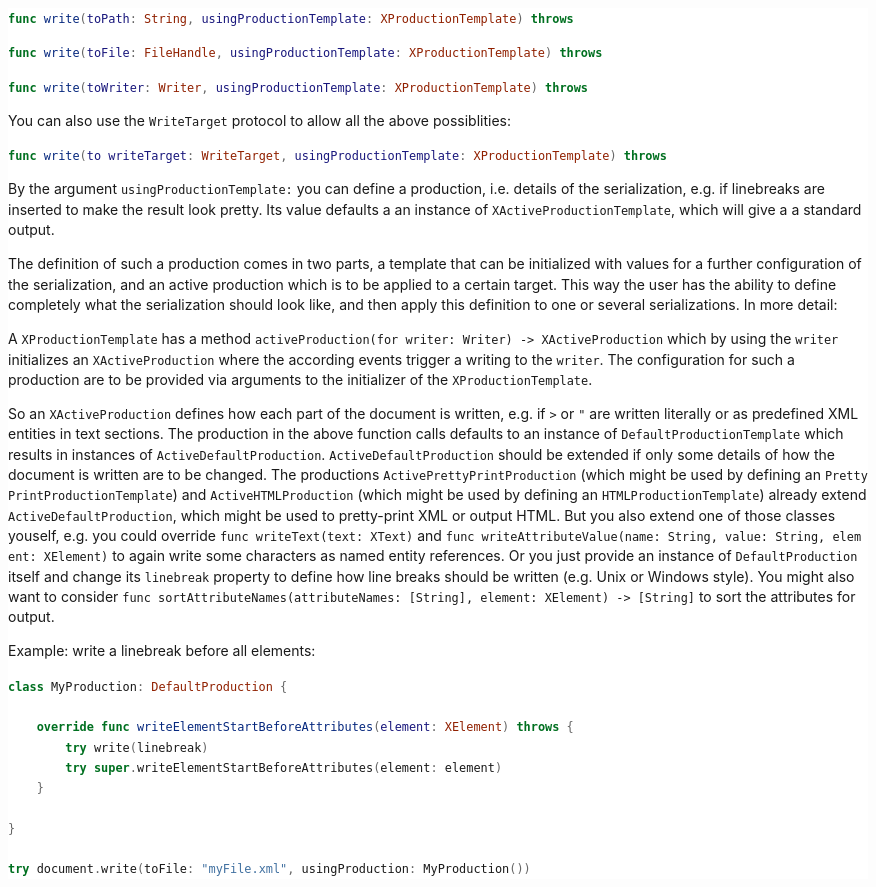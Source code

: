```swift
func write(toPath: String, usingProductionTemplate: XProductionTemplate) throws
```

```swift
func write(toFile: FileHandle, usingProductionTemplate: XProductionTemplate) throws
```

```swift
func write(toWriter: Writer, usingProductionTemplate: XProductionTemplate) throws
```

You can also use the `WriteTarget` protocol to allow all the above possiblities:

```swift
func write(to writeTarget: WriteTarget, usingProductionTemplate: XProductionTemplate) throws
```

By the argument `usingProductionTemplate:` you can define a production, i.e. details of the serialization, e.g. if linebreaks are inserted to make the result look pretty. Its value defaults a an instance of `XActiveProductionTemplate`, which will give a a standard output.

The definition of such a production comes in two parts, a template that can be initialized with values for a further configuration of the serialization, and an active production which is to be applied to a certain target. This way the user has the ability to define completely what the serialization should look like, and then apply this definition to one or several serializations. In more detail:

A `XProductionTemplate` has a method `activeProduction(for writer: Writer) -> XActiveProduction` which by using the `writer` initializes an `XActiveProduction` where the according events trigger a writing to the `writer`. The configuration for such a production are to be provided via arguments to the initializer of the `XProductionTemplate`.

So an `XActiveProduction` defines how each part of the document is written, e.g. if `>` or `"` are written literally or as predefined XML entities in text sections. The production in the above function calls defaults to an instance of `DefaultProductionTemplate` which results in instances of `ActiveDefaultProduction`. `ActiveDefaultProduction` should be extended if only some details of how the document is written are to be changed. The productions `ActivePrettyPrintProduction` (which might be used by defining an `PrettyPrintProductionTemplate`) and `ActiveHTMLProduction` (which might be used by defining an `HTMLProductionTemplate`) already extend `ActiveDefaultProduction`, which might be used to pretty-print XML or output HTML. But you also extend one of those classes youself, e.g. you could override `func writeText(text: XText)` and `func writeAttributeValue(name: String, value: String, element: XElement)` to again write some characters as named entity references. Or you just provide an instance of `DefaultProduction` itself and change its `linebreak` property to define how line breaks should be written (e.g. Unix or Windows style). You might also want to consider `func sortAttributeNames(attributeNames: [String], element: XElement) -> [String]` to sort the attributes for output.

Example: write a linebreak before all elements:

```swift
class MyProduction: DefaultProduction {

    override func writeElementStartBeforeAttributes(element: XElement) throws {
        try write(linebreak)
        try super.writeElementStartBeforeAttributes(element: element)
    }

}

try document.write(toFile: "myFile.xml", usingProduction: MyProduction())
```
